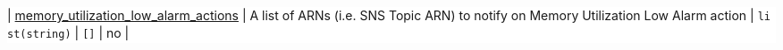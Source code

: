| <a name="input_memory_utilization_low_alarm_actions"></a> [memory_utilization_low_alarm_actions](#input_memory_utilization_low_alarm_actions)                   | A list of ARNs (i.e. SNS Topic ARN) to notify on Memory Utilization Low Alarm action                                                                                                                                                                                                                                                                                                                                                                                                                                                                                                                                                                                          | `list(string)`                                                                                                                                                                                                                                                                                                                                                                                                                                                                                                                                                                                                                                                                                                                                                                                                                                                                                                                                                                                                                                                                                                                                                                                                                                                                                                                                                                                                                                                                                                                                                                                                                                                                                                                                                                                                                                                                                                                                                                                                                                                                                                                                                                                                                                                                                                                                                                                                                                                                                                                                                                                                                                                                                                                                                                                                                                               | `[]`                                                                                                                                                                                                                                                                                                                                                                                                                                                                                  |    no    |